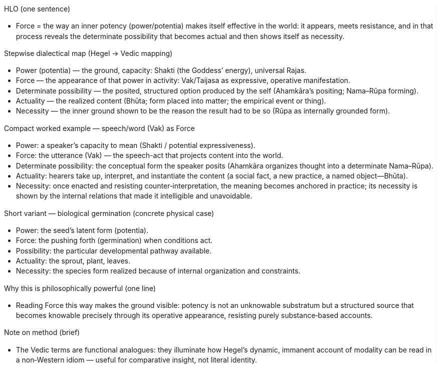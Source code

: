 HLO (one sentence)  
- Force = the way an inner potency (power/potentia) makes itself effective in the world: it appears, meets resistance, and in that process reveals the determinate possibility that becomes actual and then shows itself as necessity.

Stepwise dialectical map (Hegel → Vedic mapping)
- Power (potentia) — the ground, capacity: Shakti (the Goddess’ energy), universal Rajas.  
- Force — the appearance of that power in activity: Vak/Taijasa as expressive, operative manifestation.  
- Determinate possibility — the posited, structured option produced by the self (Ahamkāra’s positing; Nama–Rūpa forming).  
- Actuality — the realized content (Bhūta; form placed into matter; the empirical event or thing).  
- Necessity — the inner ground shown to be the reason the result had to be so (Rūpa as internally grounded form).

Compact worked example — speech/word (Vak) as Force
- Power: a speaker’s capacity to mean (Shakti / potential expressiveness).  
- Force: the utterance (Vak) — the speech-act that projects content into the world.  
- Determinate possibility: the conceptual form the speaker posits (Ahamkāra organizes thought into a determinate Nama–Rūpa).  
- Actuality: hearers take up, interpret, and instantiate the content (a social fact, a new practice, a named object—Bhūta).  
- Necessity: once enacted and resisting counter‑interpretation, the meaning becomes anchored in practice; its necessity is shown by the internal relations that made it intelligible and unavoidable.

Short variant — biological germination (concrete physical case)
- Power: the seed’s latent form (potentia).  
- Force: the pushing forth (germination) when conditions act.  
- Possibility: the particular developmental pathway available.  
- Actuality: the sprout, plant, leaves.  
- Necessity: the species form realized because of internal organization and constraints.

Why this is philosophically powerful (one line)  
- Reading Force this way makes the ground visible: potency is not an unknowable substratum but a structured source that becomes knowable precisely through its operative appearance, resisting purely substance‑based accounts.

Note on method (brief)  
- The Vedic terms are functional analogues: they illuminate how Hegel’s dynamic, immanent account of modality can be read in a non‑Western idiom — useful for comparative insight, not literal identity.
